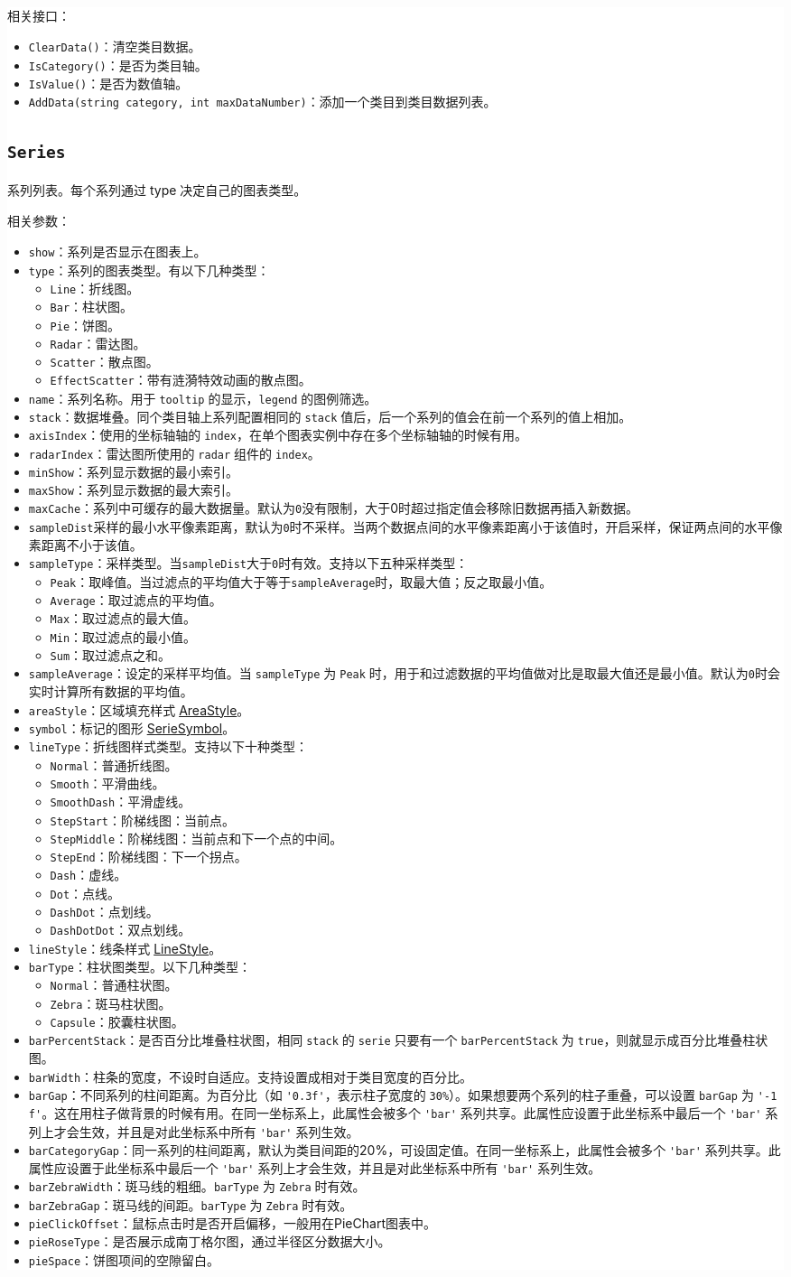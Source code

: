 相关接口：

* `ClearData()`：清空类目数据。
* `IsCategory()`：是否为类目轴。
* `IsValue()`：是否为数值轴。
* `AddData(string category, int maxDataNumber)`：添加一个类目到类目数据列表。

## `Series`

系列列表。每个系列通过 type 决定自己的图表类型。

相关参数：

* `show`：系列是否显示在图表上。
* `type`：系列的图表类型。有以下几种类型：
  * `Line`：折线图。
  * `Bar`：柱状图。
  * `Pie`：饼图。
  * `Radar`：雷达图。
  * `Scatter`：散点图。
  * `EffectScatter`：带有涟漪特效动画的散点图。
* `name`：系列名称。用于 `tooltip` 的显示，`legend` 的图例筛选。
* `stack`：数据堆叠。同个类目轴上系列配置相同的 `stack` 值后，后一个系列的值会在前一个系列的值上相加。
* `axisIndex`：使用的坐标轴轴的 `index`，在单个图表实例中存在多个坐标轴轴的时候有用。
* `radarIndex`：雷达图所使用的 `radar` 组件的 `index`。
* `minShow`：系列显示数据的最小索引。
* `maxShow`：系列显示数据的最大索引。
* `maxCache`：系列中可缓存的最大数据量。默认为`0`没有限制，大于0时超过指定值会移除旧数据再插入新数据。
* `sampleDist`采样的最小水平像素距离，默认为`0`时不采样。当两个数据点间的水平像素距离小于该值时，开启采样，保证两点间的水平像素距离不小于该值。
* `sampleType`：采样类型。当`sampleDist`大于`0`时有效。支持以下五种采样类型：
  * `Peak`：取峰值。当过滤点的平均值大于等于`sampleAverage`时，取最大值；反之取最小值。
  * `Average`：取过滤点的平均值。
  * `Max`：取过滤点的最大值。
  * `Min`：取过滤点的最小值。
  * `Sum`：取过滤点之和。
* `sampleAverage`：设定的采样平均值。当 `sampleType` 为 `Peak` 时，用于和过滤数据的平均值做对比是取最大值还是最小值。默认为`0`时会实时计算所有数据的平均值。
* `areaStyle`：区域填充样式 [AreaStyle](#AreaStyle)。
* `symbol`：标记的图形 [SerieSymbol](#SerieSymbol)。
* `lineType`：折线图样式类型。支持以下十种类型：
  * `Normal`：普通折线图。
  * `Smooth`：平滑曲线。
  * `SmoothDash`：平滑虚线。
  * `StepStart`：阶梯线图：当前点。
  * `StepMiddle`：阶梯线图：当前点和下一个点的中间。
  * `StepEnd`：阶梯线图：下一个拐点。
  * `Dash`：虚线。
  * `Dot`：点线。
  * `DashDot`：点划线。
  * `DashDotDot`：双点划线。
* `lineStyle`：线条样式 [LineStyle](#LineStyle)。
* `barType`：柱状图类型。以下几种类型：
  * `Normal`：普通柱状图。
  * `Zebra`：斑马柱状图。
  * `Capsule`：胶囊柱状图。
* `barPercentStack`：是否百分比堆叠柱状图，相同 `stack` 的 `serie` 只要有一个 `barPercentStack` 为 `true`，则就显示成百分比堆叠柱状图。
* `barWidth`：柱条的宽度，不设时自适应。支持设置成相对于类目宽度的百分比。
* `barGap`：不同系列的柱间距离。为百分比（如 `'0.3f'`，表示柱子宽度的 `30%`）。如果想要两个系列的柱子重叠，可以设置 `barGap` 为 `'-1f'`。这在用柱子做背景的时候有用。在同一坐标系上，此属性会被多个 `'bar'` 系列共享。此属性应设置于此坐标系中最后一个 `'bar'` 系列上才会生效，并且是对此坐标系中所有 `'bar'` 系列生效。
* `barCategoryGap`：同一系列的柱间距离，默认为类目间距的20%，可设固定值。在同一坐标系上，此属性会被多个 `'bar'` 系列共享。此属性应设置于此坐标系中最后一个 `'bar'` 系列上才会生效，并且是对此坐标系中所有 `'bar'` 系列生效。
* `barZebraWidth`：斑马线的粗细。`barType` 为 `Zebra` 时有效。
* `barZebraGap`：斑马线的间距。`barType` 为 `Zebra` 时有效。
* `pieClickOffset`：鼠标点击时是否开启偏移，一般用在PieChart图表中。
* `pieRoseType`：是否展示成南丁格尔图，通过半径区分数据大小。
* `pieSpace`：饼图项间的空隙留白。